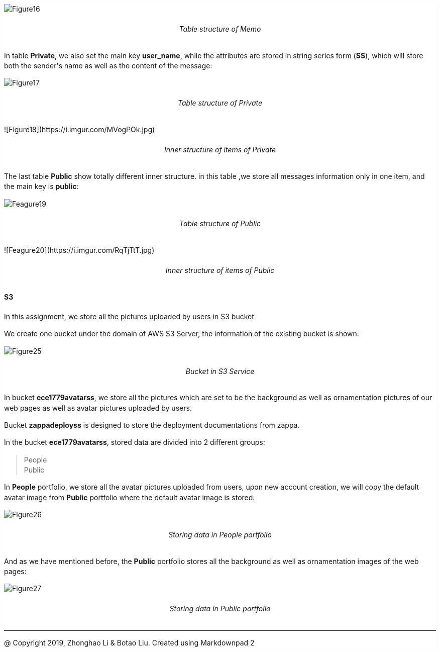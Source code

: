 ![Figure16](https://i.imgur.com/FJeojNW.jpg)
<h6 style="text-align: center;" markdown="1">Table structure of Memo</h6>

In table **Private**, we also set the main key **user_name**, while the attributes are stored in string series form (**SS**), which will store both the sender's name as well as the content of the message:

![Figure17](https://i.imgur.com/MvpneUj.jpg)
<h6 style="text-align: center;" markdown="1">Table structure of Private</h6>
![Figure18](https://i.imgur.com/MVogPOk.jpg)
<h6 style="text-align: center;" markdown="1">Inner structure of items of Private</h6>

The last table **Public** show totally different inner structure. in this table ,we store all messages information only in one item, and the main key is **public**:

![Feagure19](https://i.imgur.com/jzNhdEz.jpg)
<h6 style="text-align: center;" markdown="1">Table structure of Public</h6>
![Feagure20](https://i.imgur.com/RqTjTtT.jpg)
<h6 style="text-align: center;" markdown="1">Inner structure of items of Public</h6>

#### S3 ####
In this assignment, we store all the pictures uploaded by users in S3 bucket

We create one bucket under the domain of AWS S3 Server, the information of the existing bucket is shown:

![Figure25](https://i.imgur.com/6js6TSR.jpg)
<h6 style="text-align: center;" markdown="1">Bucket in S3 Service</h6>

In bucket **ece1779avatarss**, we store all the pictures which are set to be the background as well as ornamentation pictures of our web pages as well as avatar pictures uploaded by users. <br>

Bucket **zappadeployss** is designed to store the deployment documentations from zappa.

In the bucket **ece1779avatarss**, stored data are divided into 2 different groups: 
> People </br>
> Public </br> 

In **People** portfolio, we store all the avatar pictures uploaded from users, upon new account creation, we will copy the default avatar image from **Public** portfolio where the default avatar image is stored:

![Figure26](https://i.imgur.com/TitNsYq.jpg)
<h6 style="text-align: center;" markdown="1">Storing data in People portfolio</h6>

And as we have mentioned before, the **Public** portfolio stores all the background as well as ornamentation images of the web pages:

![Figure27](https://i.imgur.com/SUDclAF.jpg)
<h6 style="text-align: center;" markdown="1">Storing data in Public portfolio</h6>


<hr>@ Copyright 2019, Zhonghao Li & Botao Liu. Created using Markdownpad 2
